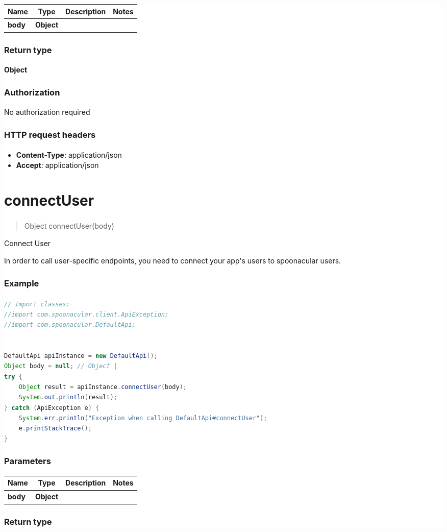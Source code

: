 Name | Type | Description  | Notes
------------- | ------------- | ------------- | -------------
 **body** | **Object**|  |

### Return type

**Object**

### Authorization

No authorization required

### HTTP request headers

 - **Content-Type**: application/json
 - **Accept**: application/json

<a name="connectUser"></a>
# **connectUser**
> Object connectUser(body)

Connect User

In order to call user-specific endpoints, you need to connect your app&#39;s users to spoonacular users.

### Example
```java
// Import classes:
//import com.spoonacular.client.ApiException;
//import com.spoonacular.DefaultApi;


DefaultApi apiInstance = new DefaultApi();
Object body = null; // Object | 
try {
    Object result = apiInstance.connectUser(body);
    System.out.println(result);
} catch (ApiException e) {
    System.err.println("Exception when calling DefaultApi#connectUser");
    e.printStackTrace();
}
```

### Parameters

Name | Type | Description  | Notes
------------- | ------------- | ------------- | -------------
 **body** | **Object**|  |

### Return type
